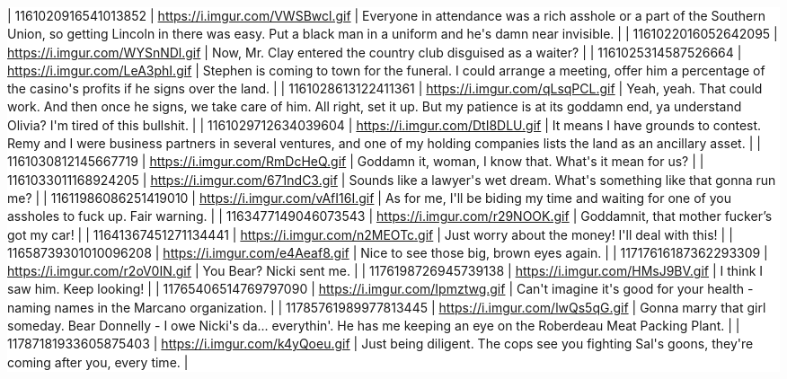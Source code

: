 | 1161020916541013852  | https://i.imgur.com/VWSBwcl.gif | Everyone in attendance was a rich asshole or a part of the Southern Union, so getting Lincoln in there was easy. Put a black man in a uniform and he's damn near invisible.                                                                                                                            |
| 1161022016052642095  | https://i.imgur.com/WYSnNDl.gif | Now, Mr. Clay entered the country club disguised as a waiter?                                                                                                                                                                                                                                          |
| 1161025314587526664  | https://i.imgur.com/LeA3phI.gif | Stephen is coming to town for the funeral. I could arrange a meeting, offer him a percentage of the casino's profits if he signs over the land.                                                                                                                                                        |
| 1161028613122411361  | https://i.imgur.com/qLsqPCL.gif | Yeah, yeah. That could work. And then once he signs, we take care of him. All right, set it up. But my patience is at its goddamn end, ya understand Olivia? I'm tired of this bullshit.                                                                                                               |
| 1161029712634039604  | https://i.imgur.com/DtI8DLU.gif | It means I have grounds to contest. Remy and I were business partners in several ventures, and one of my holding companies lists the land as an ancillary asset.                                                                                                                                       |
| 1161030812145667719  | https://i.imgur.com/RmDcHeQ.gif | Goddamn it, woman, I know that. What's it mean for us?                                                                                                                                                                                                                                                 |
| 1161033011168924205  | https://i.imgur.com/671ndC3.gif | Sounds like a lawyer's wet dream. What's something like that gonna run me?                                                                                                                                                                                                                             |
| 11611986086251419010 | https://i.imgur.com/vAfI16I.gif | As for me, I'll be biding my time and waiting for one of you assholes to fuck up. Fair warning.                                                                                                                                                                                                        |
| 1163477149046073543  | https://i.imgur.com/r29NOOK.gif | Goddamnit, that mother fucker’s got my car!                                                                                                                                                                                                                                                            |
| 11641367451271134441 | https://i.imgur.com/n2MEOTc.gif | Just worry about the money! I'll deal with this!                                                                                                                                                                                                                                                       |
| 11658739301010096208 | https://i.imgur.com/e4Aeaf8.gif | Nice to see those big, brown eyes again.                                                                                                                                                                                                                                                               |
| 11717616187362293309 | https://i.imgur.com/r2oV0IN.gif | You Bear? Nicki sent me.                                                                                                                                                                                                                                                                               |
| 1176198726945739138  | https://i.imgur.com/HMsJ9BV.gif | I think I saw him. Keep looking!                                                                                                                                                                                                                                                                       |
| 11765406514769797090 | https://i.imgur.com/Ipmztwg.gif | Can't imagine it's good for your health - naming names in the Marcano organization.                                                                                                                                                                                                                    |
| 11785761989977813445 | https://i.imgur.com/lwQs5qG.gif | Gonna marry that girl someday. Bear Donnelly - I owe Nicki's da... everythin'. He has me keeping an eye on the Roberdeau Meat Packing Plant.                                                                                                                                                           |
| 11787181933605875403 | https://i.imgur.com/k4yQoeu.gif | Just being diligent. The cops see you fighting Sal's goons, they're coming after you, every time.                                                                                                                                                                                                      |